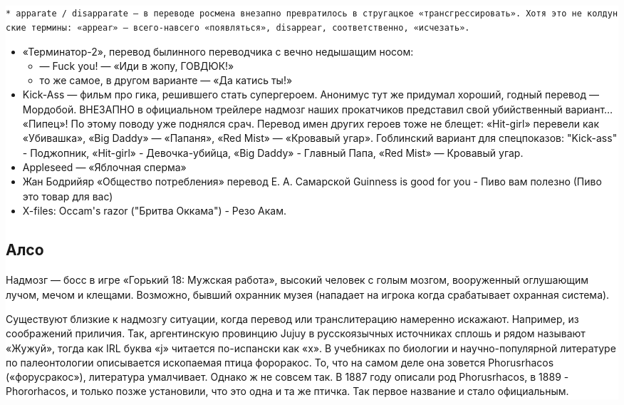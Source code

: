     * apparate / disapparate — в переводе росмена внезапно превратилось в стругацкое «трансгрессировать». Хотя это не колдунские термины: «appear» — всего-навсего «появляться», disappear, соответственно, «исчезать».
* «Терминатор-2», перевод былинного переводчика с вечно недышащим носом:
    * — Fuck you! — «Иди в жопу, ГОВДЮК!»
    * то же самое, в другом варианте — «Да катись ты!»
* Kick-Ass — фильм про гика, решившего стать супергероем. Анонимус тут же придумал хороший, годный перевод — Мордобой. ВНЕЗАПНО в официальном трейлере надмозг наших прокатчиков представил свой убийственный вариант… «Пипец»! По этому поводу уже поднялся срач. Перевод имен других героев тоже не блещет: «Hit-girl» перевели как «Убивашка», «Big Daddy» — «Папаня», «Red Mist» — «Кровавый угар». Гоблинский вариант для спецпоказов: "Kick-ass" - Поджопник, «Hit-girl» - Девочка-убийца, «Big Daddy» - Главный Папа, «Red Mist» — Кровавый угар.
* Appleseed — «Яблочная сперма»
* Жан Бодрийяр «Общество потребления» перевод Е. А. Самарской Guinness is good for you - Пиво вам полезно (Пиво это товар для вас)
* X-files: Occam's razor ("Бритва Оккама") - Резо Акам.

## Алсо

Надмозг — босс в игре «Горький 18: Мужская работа», высокий человек с голым мозгом, вооруженный оглушающим лучом, мечом и клещами. Возможно, бывший охранник музея (нападает на игрока когда срабатывает охранная система).

Существуют близкие к надмозгу ситуации, когда перевод или транслитерацию намеренно искажают. Например, из соображений приличия. Так, аргентинскую провинцию Jujuy в русскоязычных источниках сплошь и рядом называют «Жужуй», тогда как IRL буква «j» читается по-испански как «х». В учебниках по биологии и научно-популярной литературе по палеонтологии описывается ископаемая птица фороракос. То, что на самом деле она зовется Phorusrhacos («форусракос»), литература умалчивает. Однако ж не совсем так. В 1887 году описали род Phorusrhacos, в 1889 - Phororhacos, и только позже установили, что это одна и та же птичка. Так первое название и стало официальным.
